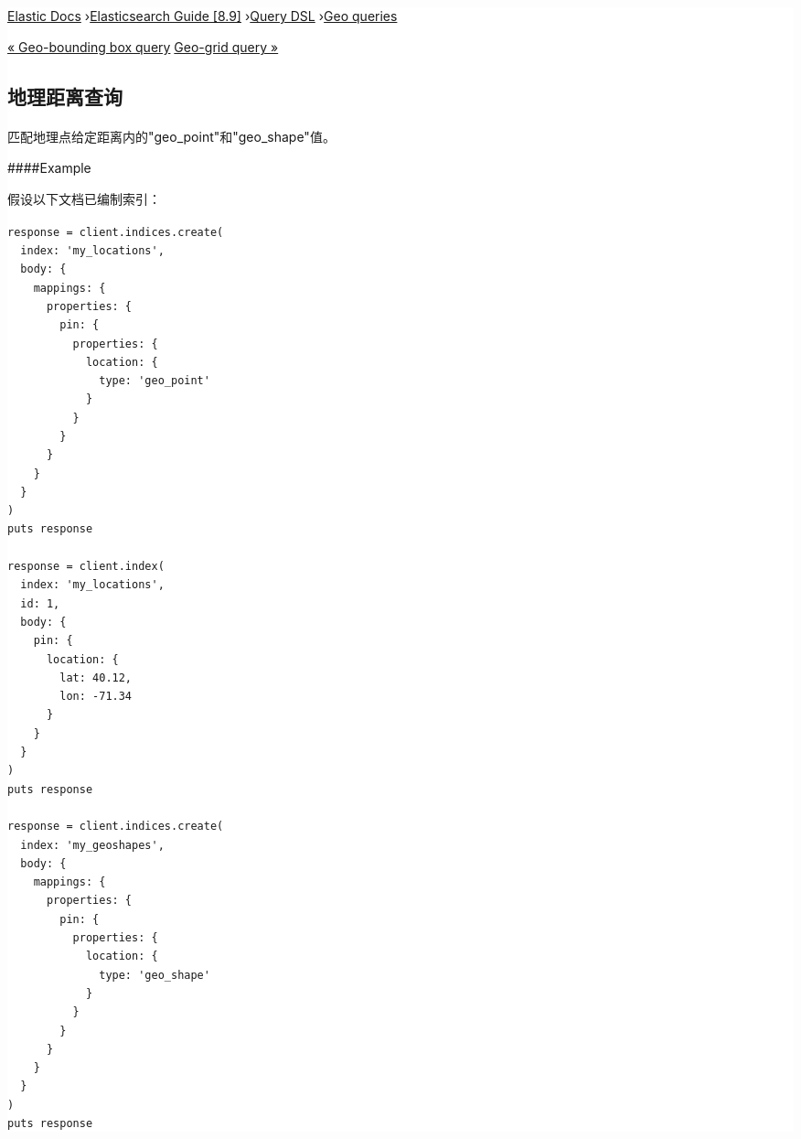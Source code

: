 

[Elastic Docs](/guide/) ›[Elasticsearch Guide [8.9]](index.md) ›[Query
DSL](query-dsl.md) ›[Geo queries](geo-queries.md)

[« Geo-bounding box query](query-dsl-geo-bounding-box-query.md) [Geo-grid
query »](query-dsl-geo-grid-query.md)

## 地理距离查询

匹配地理点给定距离内的"geo_point"和"geo_shape"值。

####Example

假设以下文档已编制索引：

    
    
    response = client.indices.create(
      index: 'my_locations',
      body: {
        mappings: {
          properties: {
            pin: {
              properties: {
                location: {
                  type: 'geo_point'
                }
              }
            }
          }
        }
      }
    )
    puts response
    
    response = client.index(
      index: 'my_locations',
      id: 1,
      body: {
        pin: {
          location: {
            lat: 40.12,
            lon: -71.34
          }
        }
      }
    )
    puts response
    
    response = client.indices.create(
      index: 'my_geoshapes',
      body: {
        mappings: {
          properties: {
            pin: {
              properties: {
                location: {
                  type: 'geo_shape'
                }
              }
            }
          }
        }
      }
    )
    puts response
    